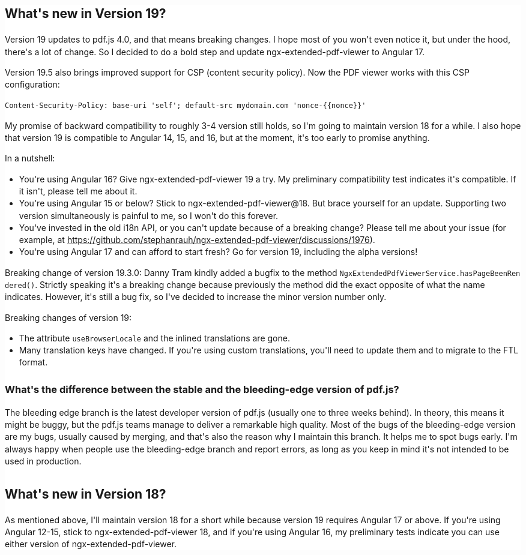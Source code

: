 ## What's new in Version 19?

Version 19 updates to pdf.js 4.0, and that means breaking changes. I hope most of you won't even notice it, but under the hood, there's a lot of change. So I decided to do a bold step and update ngx-extended-pdf-viewer to Angular 17.

Version 19.5 also brings improved support for CSP (content security policy). Now the PDF viewer works with this CSP configuration:

```
Content-Security-Policy: base-uri 'self'; default-src mydomain.com 'nonce-{{nonce}}'
```

My promise of backward compatibility to roughly 3-4 version still holds, so I'm going to maintain version 18 for a while. I also hope that version 19 is compatible to Angular 14, 15, and 16, but at the moment, it's too early to promise anything.

In a nutshell:

- You're using Angular 16? Give ngx-extended-pdf-viewer 19 a try. My preliminary compatibility test indicates it's compatible. If it isn't, please tell me about it.
- You're using Angular 15 or below? Stick to ngx-extended-pdf-viewer@18. But brace yourself for an update. Supporting two version simultaneously is painful to me, so I won't do this forever.
- You've invested in the old i18n API, or you can't update because of a breaking change? Please tell me about your issue (for example, at https://github.com/stephanrauh/ngx-extended-pdf-viewer/discussions/1976).
- You're using Angular 17 and can afford to start fresh? Go for version 19, including the alpha versions!

Breaking change of version 19.3.0:
Danny Tram kindly added a bugfix to the method `NgxExtendedPdfViewerService.hasPageBeenRendered()`. Strictly speaking it's a breaking change because previously the method did the exact opposite of what the name indicates. However, it's still a bug fix, so I've decided to increase the minor version number only.

Breaking changes of version 19:

- The attribute `useBrowserLocale` and the inlined translations are gone.
- Many translation keys have changed. If you're using custom translations, you'll need to update them and to migrate to the FTL format.

### What's the difference between the stable and the bleeding-edge version of pdf.js?

The bleeding edge branch is the latest developer version of pdf.js (usually one to three weeks behind). In theory, this means it might be buggy, but the pdf.js teams manage to deliver a remarkable high quality. Most of the bugs of the bleeding-edge version are my bugs, usually caused by merging, and that's also the reason why I maintain this branch. It helps me to spot bugs early. I'm always happy when people use the bleeding-edge branch and report errors, as long as you keep in mind it's not intended to be used in production.

## What's new in Version 18?

As mentioned above, I'll maintain version 18 for a short while because version 19 requires Angular 17 or above. If you're using Angular 12-15, stick to ngx-extended-pdf-viewer 18, and if you're using Angular 16, my preliminary tests indicate you can use either version of ngx-extended-pdf-viewer.
